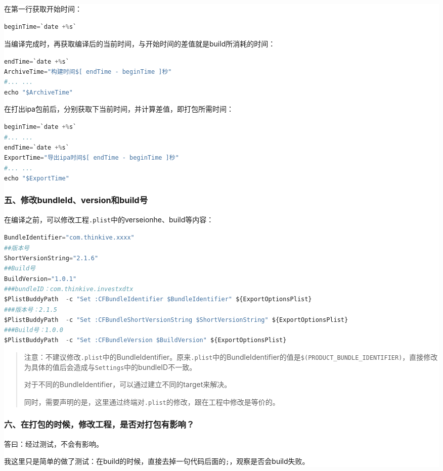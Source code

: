 在第一行获取开始时间：

```python
beginTime=`date +%s`
```

当编译完成时，再获取编译后的当前时间，与开始时间的差值就是build所消耗的时间：

```python
endTime=`date +%s`
ArchiveTime="构建时间$[ endTime - beginTime ]秒"
#... ...
echo "$ArchiveTime"
```

在打出ipa包前后，分别获取下当前时间，并计算差值，即打包所需时间：

```python
beginTime=`date +%s`
#... ...
endTime=`date +%s`
ExportTime="导出ipa时间$[ endTime - beginTime ]秒"
#... ...
echo "$ExportTime"
```

### 五、修改bundleId、version和build号

在编译之前，可以修改工程`.plist`中的verseionhe、build等内容：

```python
BundleIdentifier="com.thinkive.xxxx"
##版本号
ShortVersionString="2.1.6"
##Build号
BuildVersion="1.0.1"
###bundleID：com.thinkive.investxdtx
$PlistBuddyPath  -c "Set :CFBundleIdentifier $BundleIdentifier" ${ExportOptionsPlist}
###版本号：2.1.5
$PlistBuddyPath  -c "Set :CFBundleShortVersionString $ShortVersionString" ${ExportOptionsPlist}
###Build号：1.0.0
$PlistBuddyPath  -c "Set :CFBundleVersion $BuildVersion" ${ExportOptionsPlist}
```

> 注意：不建议修改`.plist`中的BundleIdentifier。原来`.plist`中的BundleIdentifier的值是`$(PRODUCT_BUNDLE_IDENTIFIER)`，直接修改为具体的值后会造成与`Settings`中的bundleID不一致。
>
> 对于不同的BundleIdentifier，可以通过建立不同的target来解决。
>
> 同时，需要声明的是，这里通过终端对`.plist`的修改，跟在工程中修改是等价的。

### 六、在打包的时候，修改工程，是否对打包有影响？

答曰：经过测试，不会有影响。

我这里只是简单的做了测试：在build的时候，直接去掉一句代码后面的`;`，观察是否会build失败。
